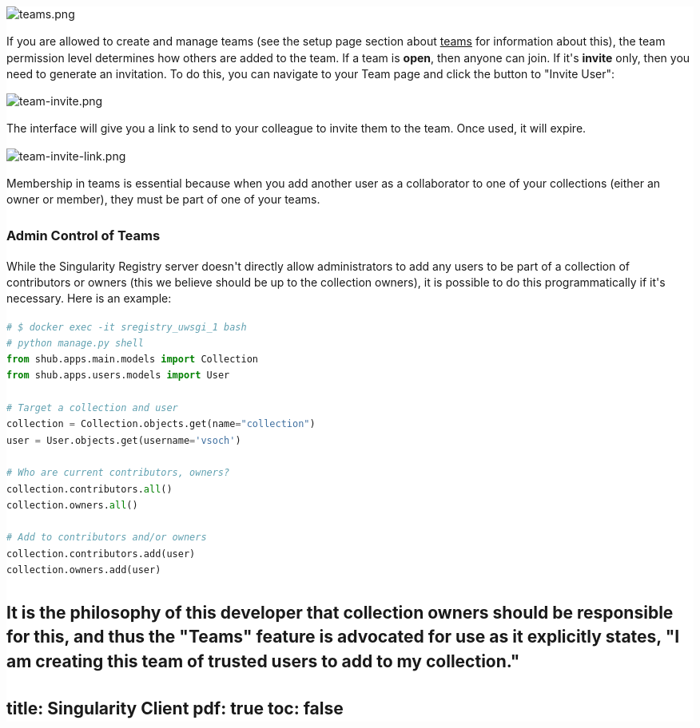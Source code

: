 ![teams.png](../assets/img/teams.png)

If you are allowed to create and manage teams (see the setup page section about [teams](/sregistry/setup#teams) for information about this), the team permission level determines how others are added to the team.  If a team is **open**, then anyone can join. If it's **invite** only, then you need to generate an invitation. To do this, you can navigate to your Team page and click the button to "Invite User":

![team-invite.png](../assets/img/team-invite.png)

The interface will give you a link to send to your colleague to invite them to the team. Once used, it will expire.

![team-invite-link.png](../assets/img/team-invite-link.png)

Membership in teams is essential because when you add another user as a collaborator to one of your collections (either an owner or member), they must be part of one of your teams.

### Admin Control of Teams

While the Singularity Registry server doesn't directly allow administrators to add any users to be part of a
collection of contributors or owners (this we believe should be up to the collection owners), it is possible to do this
programmatically if it's necessary. Here is an example:

```python
# $ docker exec -it sregistry_uwsgi_1 bash
# python manage.py shell
from shub.apps.main.models import Collection
from shub.apps.users.models import User

# Target a collection and user
collection = Collection.objects.get(name="collection")
user = User.objects.get(username='vsoch')

# Who are current contributors, owners?
collection.contributors.all()                                                                                                          
collection.owners.all()      

# Add to contributors and/or owners
collection.contributors.add(user)
collection.owners.add(user)
```

It is the philosophy of this developer that collection owners should be responsible for this,
and thus the "Teams" feature is advocated for use as it explicitly states, "I am creating
this team of trusted users to add to my collection."
---
title: Singularity Client
pdf: true
toc: false
---

